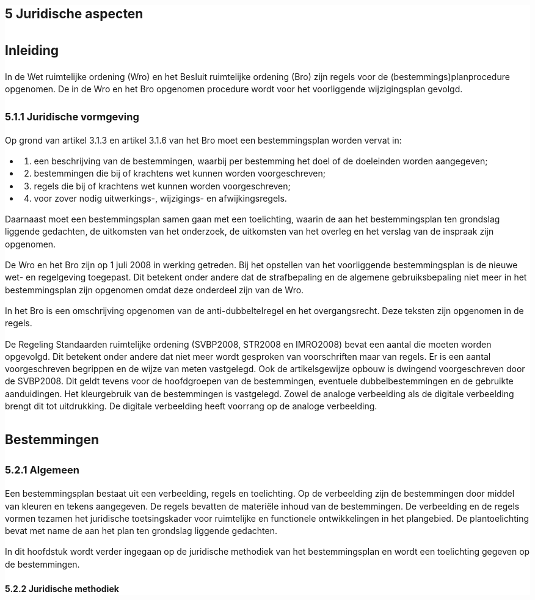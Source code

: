 ## **5 Juridische aspecten**

## **Inleiding**

In de Wet ruimtelijke ordening (Wro) en het Besluit ruimtelijke ordening (Bro) zijn regels voor de (bestemmings)planprocedure opgenomen. De in de Wro en het Bro opgenomen procedure wordt voor het voorliggende wijzigingsplan gevolgd.

### **5.1.1 Juridische vormgeving**

Op grond van artikel 3.1.3 en artikel 3.1.6 van het Bro moet een bestemmingsplan worden vervat in:

- 1. een beschrijving van de bestemmingen, waarbij per bestemming het doel of de doeleinden worden aangegeven;
- 2. bestemmingen die bij of krachtens wet kunnen worden voorgeschreven;
- 3. regels die bij of krachtens wet kunnen worden voorgeschreven;
- 4. voor zover nodig uitwerkings-, wijzigings- en afwijkingsregels.

Daarnaast moet een bestemmingsplan samen gaan met een toelichting, waarin de aan het bestemmingsplan ten grondslag liggende gedachten, de uitkomsten van het onderzoek, de uitkomsten van het overleg en het verslag van de inspraak zijn opgenomen.

De Wro en het Bro zijn op 1 juli 2008 in werking getreden. Bij het opstellen van het voorliggende bestemmingsplan is de nieuwe wet- en regelgeving toegepast. Dit betekent onder andere dat de strafbepaling en de algemene gebruiksbepaling niet meer in het bestemmingsplan zijn opgenomen omdat deze onderdeel zijn van de Wro.

In het Bro is een omschrijving opgenomen van de anti-dubbeltelregel en het overgangsrecht. Deze teksten zijn opgenomen in de regels.

De Regeling Standaarden ruimtelijke ordening (SVBP2008, STR2008 en IMRO2008) bevat een aantal die moeten worden opgevolgd. Dit betekent onder andere dat niet meer wordt gesproken van voorschriften maar van regels. Er is een aantal voorgeschreven begrippen en de wijze van meten vastgelegd. Ook de artikelsgewijze opbouw is dwingend voorgeschreven door de SVBP2008. Dit geldt tevens voor de hoofdgroepen van de bestemmingen, eventuele dubbelbestemmingen en de gebruikte aanduidingen. Het kleurgebruik van de bestemmingen is vastgelegd. Zowel de analoge verbeelding als de digitale verbeelding brengt dit tot uitdrukking. De digitale verbeelding heeft voorrang op de analoge verbeelding.

## **Bestemmingen**

### **5.2.1 Algemeen**

Een bestemmingsplan bestaat uit een verbeelding, regels en toelichting. Op de verbeelding zijn de bestemmingen door middel van kleuren en tekens aangegeven. De regels bevatten de materiële inhoud van de bestemmingen. De verbeelding en de regels vormen tezamen het juridische toetsingskader voor ruimtelijke en functionele ontwikkelingen in het plangebied. De plantoelichting bevat met name de aan het plan ten grondslag liggende gedachten.

In dit hoofdstuk wordt verder ingegaan op de juridische methodiek van het bestemmingsplan en wordt een toelichting gegeven op de bestemmingen.

#### **5.2.2 Juridische methodiek**
